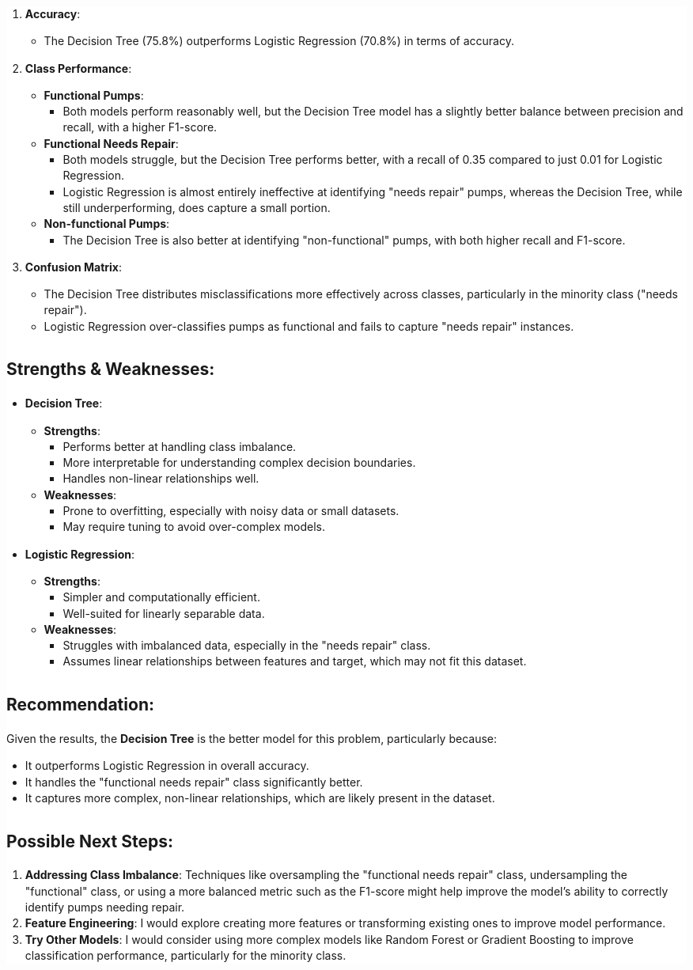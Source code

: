 1. **Accuracy**:
   - The Decision Tree (75.8%) outperforms Logistic Regression (70.8%) in terms of accuracy.

2. **Class Performance**:
   - **Functional Pumps**:
     - Both models perform reasonably well, but the Decision Tree model has a slightly better balance between precision and recall, with a higher F1-score.
   - **Functional Needs Repair**:
     - Both models struggle, but the Decision Tree performs better, with a recall of 0.35 compared to just 0.01 for Logistic Regression.
     - Logistic Regression is almost entirely ineffective at identifying "needs repair" pumps, whereas the Decision Tree, while still underperforming, does capture a small portion.
   - **Non-functional Pumps**:
     - The Decision Tree is also better at identifying "non-functional" pumps, with both higher recall and F1-score.

3. **Confusion Matrix**:
   - The Decision Tree distributes misclassifications more effectively across classes, particularly in the minority class ("needs repair").
   - Logistic Regression over-classifies pumps as functional and fails to capture "needs repair" instances.

## Strengths & Weaknesses:
- **Decision Tree**:
  - **Strengths**:
    - Performs better at handling class imbalance.
    - More interpretable for understanding complex decision boundaries.
    - Handles non-linear relationships well.
  - **Weaknesses**:
    - Prone to overfitting, especially with noisy data or small datasets.
    - May require tuning to avoid over-complex models.

- **Logistic Regression**:
  - **Strengths**:
    - Simpler and computationally efficient.
    - Well-suited for linearly separable data.
  - **Weaknesses**:
    - Struggles with imbalanced data, especially in the "needs repair" class.
    - Assumes linear relationships between features and target, which may not fit this dataset.

## Recommendation:
Given the results, the **Decision Tree** is the better model for this problem, particularly because:
- It outperforms Logistic Regression in overall accuracy.
- It handles the "functional needs repair" class significantly better.
- It captures more complex, non-linear relationships, which are likely present in the dataset.

## Possible Next Steps:
   1. **Addressing Class Imbalance**: Techniques like oversampling the "functional needs repair" class, undersampling the "functional" class, or using a more balanced metric such as the F1-score might help improve the model’s ability to correctly identify pumps needing repair.
   2. **Feature Engineering**: I would explore creating more features or transforming existing ones to improve model performance.
   3. **Try Other Models**: I would consider using more complex models like Random Forest or Gradient Boosting to improve classification performance, particularly for the minority class.

